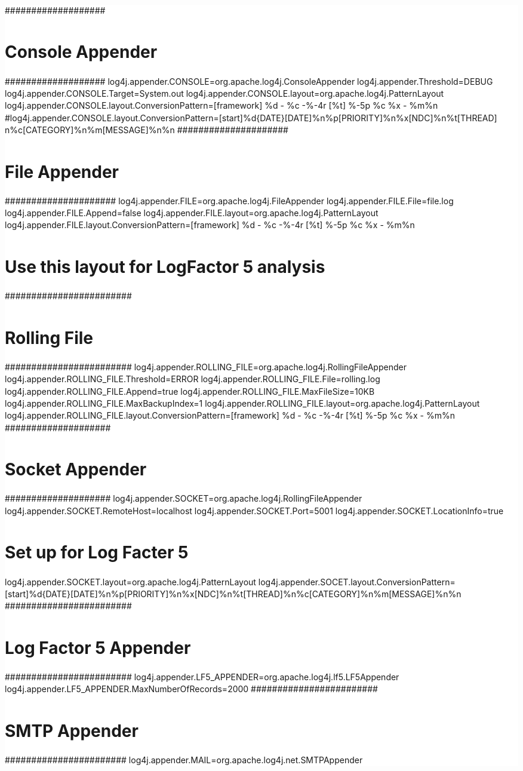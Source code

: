 ################### 
# Console Appender 
################### 
log4j.appender.CONSOLE=org.apache.log4j.ConsoleAppender 
log4j.appender.Threshold=DEBUG 
log4j.appender.CONSOLE.Target=System.out 
log4j.appender.CONSOLE.layout=org.apache.log4j.PatternLayout 
log4j.appender.CONSOLE.layout.ConversionPattern=[framework] %d - %c -%-4r [%t] %-5p %c %x - %m%n 
#log4j.appender.CONSOLE.layout.ConversionPattern=[start]%d{DATE}[DATE]%n%p[PRIORITY]%n%x[NDC]%n%t[THREAD] n%c[CATEGORY]%n%m[MESSAGE]%n%n
##################### 
# File Appender 
##################### 
log4j.appender.FILE=org.apache.log4j.FileAppender 
log4j.appender.FILE.File=file.log 
log4j.appender.FILE.Append=false 
log4j.appender.FILE.layout=org.apache.log4j.PatternLayout 
log4j.appender.FILE.layout.ConversionPattern=[framework] %d - %c -%-4r [%t] %-5p %c %x - %m%n 
# Use this layout for LogFactor 5 analysis
######################## 
# Rolling File 
######################## 
log4j.appender.ROLLING_FILE=org.apache.log4j.RollingFileAppender 
log4j.appender.ROLLING_FILE.Threshold=ERROR 
log4j.appender.ROLLING_FILE.File=rolling.log 
log4j.appender.ROLLING_FILE.Append=true 
log4j.appender.ROLLING_FILE.MaxFileSize=10KB 
log4j.appender.ROLLING_FILE.MaxBackupIndex=1 
log4j.appender.ROLLING_FILE.layout=org.apache.log4j.PatternLayout 
log4j.appender.ROLLING_FILE.layout.ConversionPattern=[framework] %d - %c -%-4r [%t] %-5p %c %x - %m%n
#################### 
# Socket Appender 
#################### 
log4j.appender.SOCKET=org.apache.log4j.RollingFileAppender 
log4j.appender.SOCKET.RemoteHost=localhost 
log4j.appender.SOCKET.Port=5001 
log4j.appender.SOCKET.LocationInfo=true 
# Set up for Log Facter 5 
log4j.appender.SOCKET.layout=org.apache.log4j.PatternLayout 
log4j.appender.SOCET.layout.ConversionPattern=[start]%d{DATE}[DATE]%n%p[PRIORITY]%n%x[NDC]%n%t[THREAD]%n%c[CATEGORY]%n%m[MESSAGE]%n%n
######################## 
# Log Factor 5 Appender 
######################## 
log4j.appender.LF5_APPENDER=org.apache.log4j.lf5.LF5Appender 
log4j.appender.LF5_APPENDER.MaxNumberOfRecords=2000
######################## 
# SMTP Appender 
####################### 
log4j.appender.MAIL=org.apache.log4j.net.SMTPAppender 